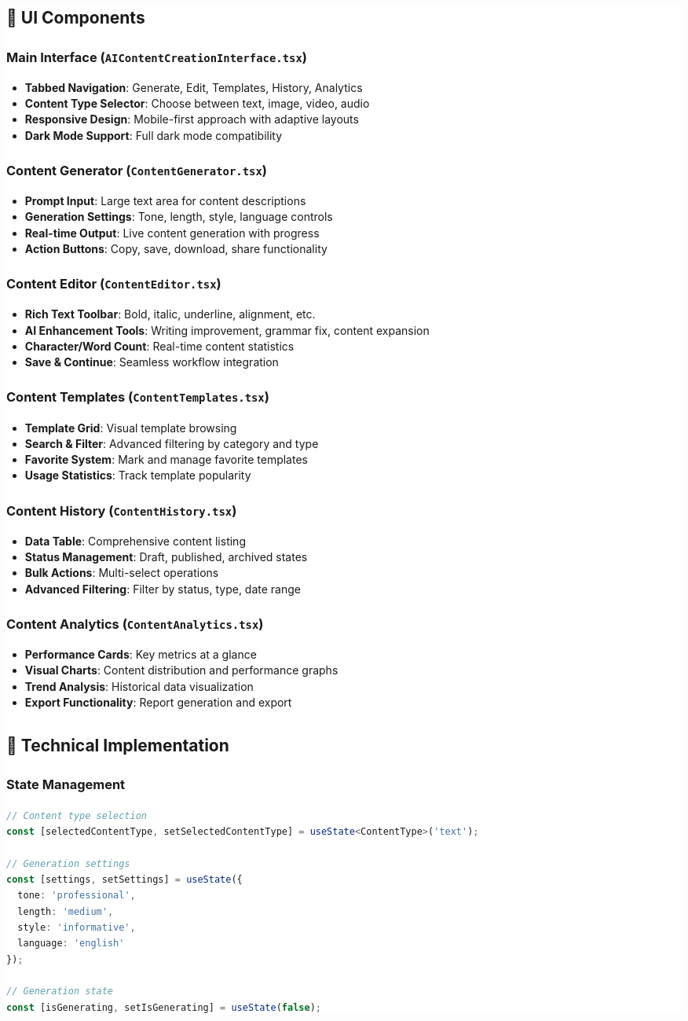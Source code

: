 ## 🎨 UI Components

### **Main Interface (`AIContentCreationInterface.tsx`)**
- **Tabbed Navigation**: Generate, Edit, Templates, History, Analytics
- **Content Type Selector**: Choose between text, image, video, audio
- **Responsive Design**: Mobile-first approach with adaptive layouts
- **Dark Mode Support**: Full dark mode compatibility

### **Content Generator (`ContentGenerator.tsx`)**
- **Prompt Input**: Large text area for content descriptions
- **Generation Settings**: Tone, length, style, language controls
- **Real-time Output**: Live content generation with progress
- **Action Buttons**: Copy, save, download, share functionality

### **Content Editor (`ContentEditor.tsx`)**
- **Rich Text Toolbar**: Bold, italic, underline, alignment, etc.
- **AI Enhancement Tools**: Writing improvement, grammar fix, content expansion
- **Character/Word Count**: Real-time content statistics
- **Save & Continue**: Seamless workflow integration

### **Content Templates (`ContentTemplates.tsx`)**
- **Template Grid**: Visual template browsing
- **Search & Filter**: Advanced filtering by category and type
- **Favorite System**: Mark and manage favorite templates
- **Usage Statistics**: Track template popularity

### **Content History (`ContentHistory.tsx`)**
- **Data Table**: Comprehensive content listing
- **Status Management**: Draft, published, archived states
- **Bulk Actions**: Multi-select operations
- **Advanced Filtering**: Filter by status, type, date range

### **Content Analytics (`ContentAnalytics.tsx`)**
- **Performance Cards**: Key metrics at a glance
- **Visual Charts**: Content distribution and performance graphs
- **Trend Analysis**: Historical data visualization
- **Export Functionality**: Report generation and export

## 🔧 Technical Implementation

### **State Management**
```typescript
// Content type selection
const [selectedContentType, setSelectedContentType] = useState<ContentType>('text');

// Generation settings
const [settings, setSettings] = useState({
  tone: 'professional',
  length: 'medium',
  style: 'informative',
  language: 'english'
});

// Generation state
const [isGenerating, setIsGenerating] = useState(false);
```
